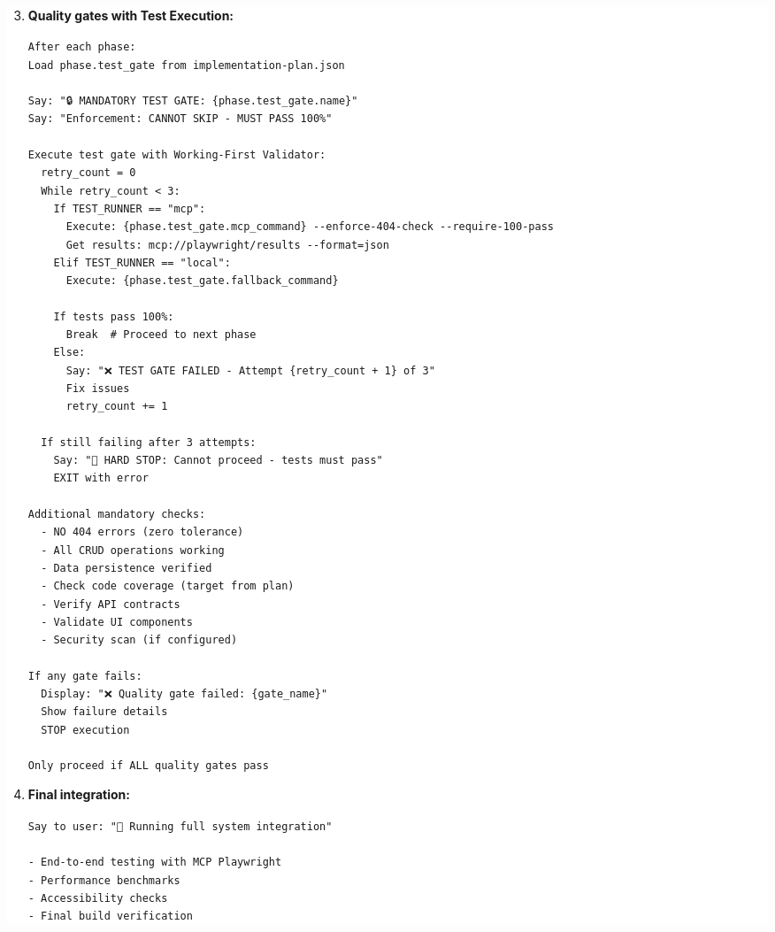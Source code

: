 3. **Quality gates with Test Execution:**
   ```
   After each phase:
   Load phase.test_gate from implementation-plan.json

   Say: "🔒 MANDATORY TEST GATE: {phase.test_gate.name}"
   Say: "Enforcement: CANNOT SKIP - MUST PASS 100%"

   Execute test gate with Working-First Validator:
     retry_count = 0
     While retry_count < 3:
       If TEST_RUNNER == "mcp":
         Execute: {phase.test_gate.mcp_command} --enforce-404-check --require-100-pass
         Get results: mcp://playwright/results --format=json
       Elif TEST_RUNNER == "local":
         Execute: {phase.test_gate.fallback_command}

       If tests pass 100%:
         Break  # Proceed to next phase
       Else:
         Say: "❌ TEST GATE FAILED - Attempt {retry_count + 1} of 3"
         Fix issues
         retry_count += 1

     If still failing after 3 attempts:
       Say: "🛑 HARD STOP: Cannot proceed - tests must pass"
       EXIT with error

   Additional mandatory checks:
     - NO 404 errors (zero tolerance)
     - All CRUD operations working
     - Data persistence verified
     - Check code coverage (target from plan)
     - Verify API contracts
     - Validate UI components
     - Security scan (if configured)

   If any gate fails:
     Display: "❌ Quality gate failed: {gate_name}"
     Show failure details
     STOP execution

   Only proceed if ALL quality gates pass
   ```

4. **Final integration:**
   ```
   Say to user: "🔧 Running full system integration"

   - End-to-end testing with MCP Playwright
   - Performance benchmarks
   - Accessibility checks
   - Final build verification
   ```
